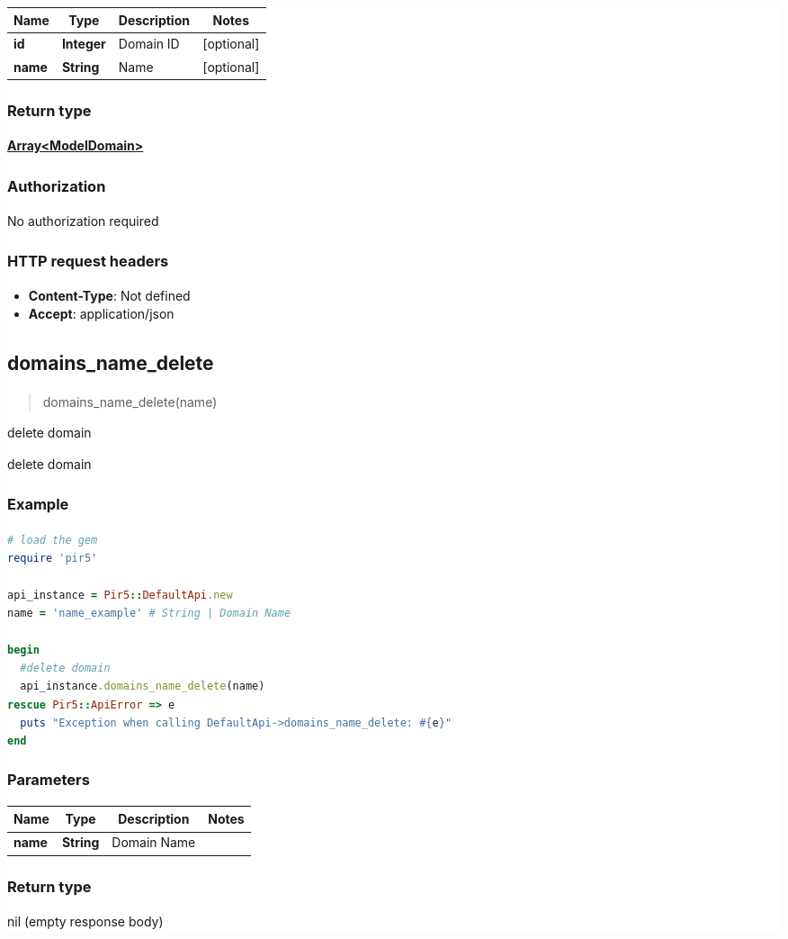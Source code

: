 
Name | Type | Description  | Notes
------------- | ------------- | ------------- | -------------
 **id** | **Integer**| Domain ID | [optional] 
 **name** | **String**| Name | [optional] 

### Return type

[**Array&lt;ModelDomain&gt;**](ModelDomain.md)

### Authorization

No authorization required

### HTTP request headers

- **Content-Type**: Not defined
- **Accept**: application/json


## domains_name_delete

> domains_name_delete(name)

delete domain

delete domain

### Example

```ruby
# load the gem
require 'pir5'

api_instance = Pir5::DefaultApi.new
name = 'name_example' # String | Domain Name

begin
  #delete domain
  api_instance.domains_name_delete(name)
rescue Pir5::ApiError => e
  puts "Exception when calling DefaultApi->domains_name_delete: #{e}"
end
```

### Parameters


Name | Type | Description  | Notes
------------- | ------------- | ------------- | -------------
 **name** | **String**| Domain Name | 

### Return type

nil (empty response body)
